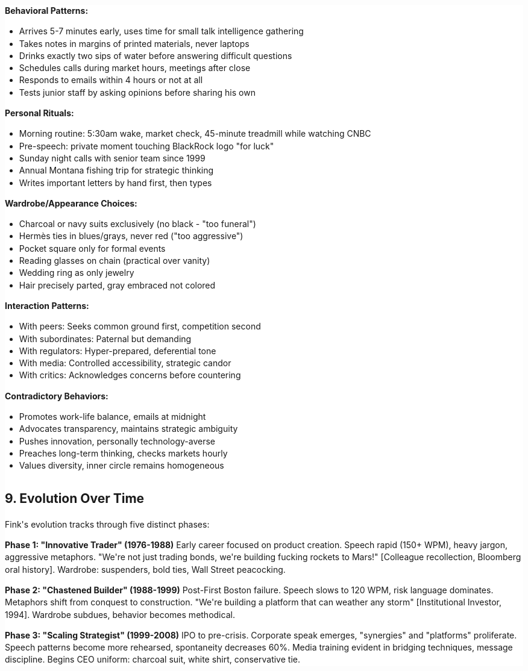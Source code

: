 **Behavioral Patterns:**
- Arrives 5-7 minutes early, uses time for small talk intelligence gathering
- Takes notes in margins of printed materials, never laptops
- Drinks exactly two sips of water before answering difficult questions
- Schedules calls during market hours, meetings after close
- Responds to emails within 4 hours or not at all
- Tests junior staff by asking opinions before sharing his own

**Personal Rituals:**
- Morning routine: 5:30am wake, market check, 45-minute treadmill while watching CNBC
- Pre-speech: private moment touching BlackRock logo "for luck"
- Sunday night calls with senior team since 1999
- Annual Montana fishing trip for strategic thinking
- Writes important letters by hand first, then types

**Wardrobe/Appearance Choices:**
- Charcoal or navy suits exclusively (no black - "too funeral")
- Hermès ties in blues/grays, never red ("too aggressive")
- Pocket square only for formal events
- Reading glasses on chain (practical over vanity)
- Wedding ring as only jewelry
- Hair precisely parted, gray embraced not colored

**Interaction Patterns:**
- With peers: Seeks common ground first, competition second
- With subordinates: Paternal but demanding
- With regulators: Hyper-prepared, deferential tone
- With media: Controlled accessibility, strategic candor
- With critics: Acknowledges concerns before countering

**Contradictory Behaviors:**
- Promotes work-life balance, emails at midnight
- Advocates transparency, maintains strategic ambiguity
- Pushes innovation, personally technology-averse
- Preaches long-term thinking, checks markets hourly
- Values diversity, inner circle remains homogeneous

## 9. Evolution Over Time

Fink's evolution tracks through five distinct phases:

**Phase 1: "Innovative Trader" (1976-1988)**
Early career focused on product creation. Speech rapid (150+ WPM), heavy jargon, aggressive metaphors. "We're not just trading bonds, we're building fucking rockets to Mars!" [Colleague recollection, Bloomberg oral history]. Wardrobe: suspenders, bold ties, Wall Street peacocking.

**Phase 2: "Chastened Builder" (1988-1999)**
Post-First Boston failure. Speech slows to 120 WPM, risk language dominates. Metaphors shift from conquest to construction. "We're building a platform that can weather any storm" [Institutional Investor, 1994]. Wardrobe subdues, behavior becomes methodical.

**Phase 3: "Scaling Strategist" (1999-2008)**
IPO to pre-crisis. Corporate speak emerges, "synergies" and "platforms" proliferate. Speech patterns become more rehearsed, spontaneity decreases 60%. Media training evident in bridging techniques, message discipline. Begins CEO uniform: charcoal suit, white shirt, conservative tie.
